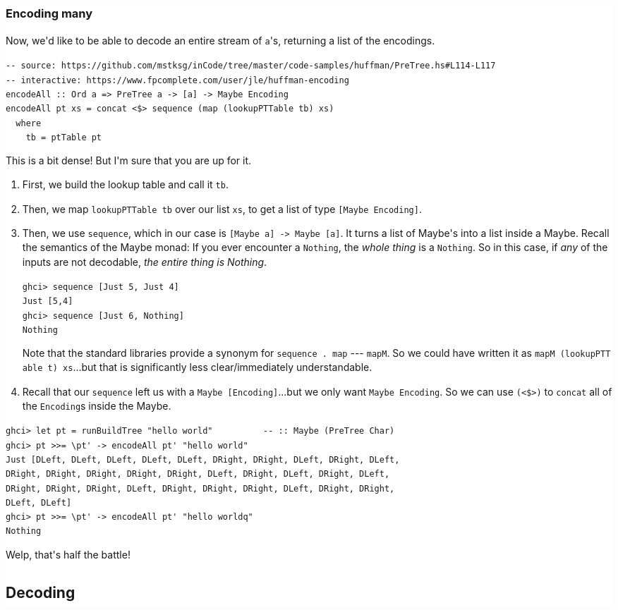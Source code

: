 ### Encoding many

Now, we'd like to be able to decode an entire stream of `a`'s, returning a list
of the encodings.

``` {.haskell}
-- source: https://github.com/mstksg/inCode/tree/master/code-samples/huffman/PreTree.hs#L114-L117
-- interactive: https://www.fpcomplete.com/user/jle/huffman-encoding
encodeAll :: Ord a => PreTree a -> [a] -> Maybe Encoding
encodeAll pt xs = concat <$> sequence (map (lookupPTTable tb) xs)
  where
    tb = ptTable pt
```

This is a bit dense! But I'm sure that you are up for it.

1.  First, we build the lookup table and call it `tb`.

2.  Then, we map `lookupPTTable tb` over our list `xs`, to get a list of type
    `[Maybe Encoding]`.

3.  Then, we use `sequence`, which in our case is `[Maybe a] -> Maybe [a]`. It
    turns a list of Maybe's into a list inside a Maybe. Recall the semantics of
    the Maybe monad: If you ever encounter a `Nothing`, the *whole thing* is a
    `Nothing`. So in this case, if *any* of the inputs are not decodable, *the
    entire thing is Nothing*.

    ``` {.haskell}
    ghci> sequence [Just 5, Just 4]
    Just [5,4]
    ghci> sequence [Just 6, Nothing]
    Nothing
    ```

    Note that the standard libraries provide a synonym for `sequence . map` ---
    `mapM`. So we could have written it as `mapM (lookupPTTable t) xs`...but
    that is significantly less clear/immediately understandable.

4.  Recall that our `sequence` left us with a `Maybe [Encoding]`...but we only
    want `Maybe Encoding`. So we can use `(<$>)` to `concat` all of the
    `Encoding`s inside the Maybe.

``` {.haskell}
ghci> let pt = runBuildTree "hello world"          -- :: Maybe (PreTree Char)
ghci> pt >>= \pt' -> encodeAll pt' "hello world"
Just [DLeft, DLeft, DLeft, DLeft, DLeft, DRight, DRight, DLeft, DRight, DLeft,
DRight, DRight, DRight, DRight, DRight, DLeft, DRight, DLeft, DRight, DLeft,
DRight, DRight, DRight, DLeft, DRight, DRight, DRight, DLeft, DRight, DRight,
DLeft, DLeft]
ghci> pt >>= \pt' -> encodeAll pt' "hello worldq"
Nothing
```

Welp, that's half the battle!

Decoding
--------


[^1]: Note --- this section was largely rewritten; it used to contain a rather